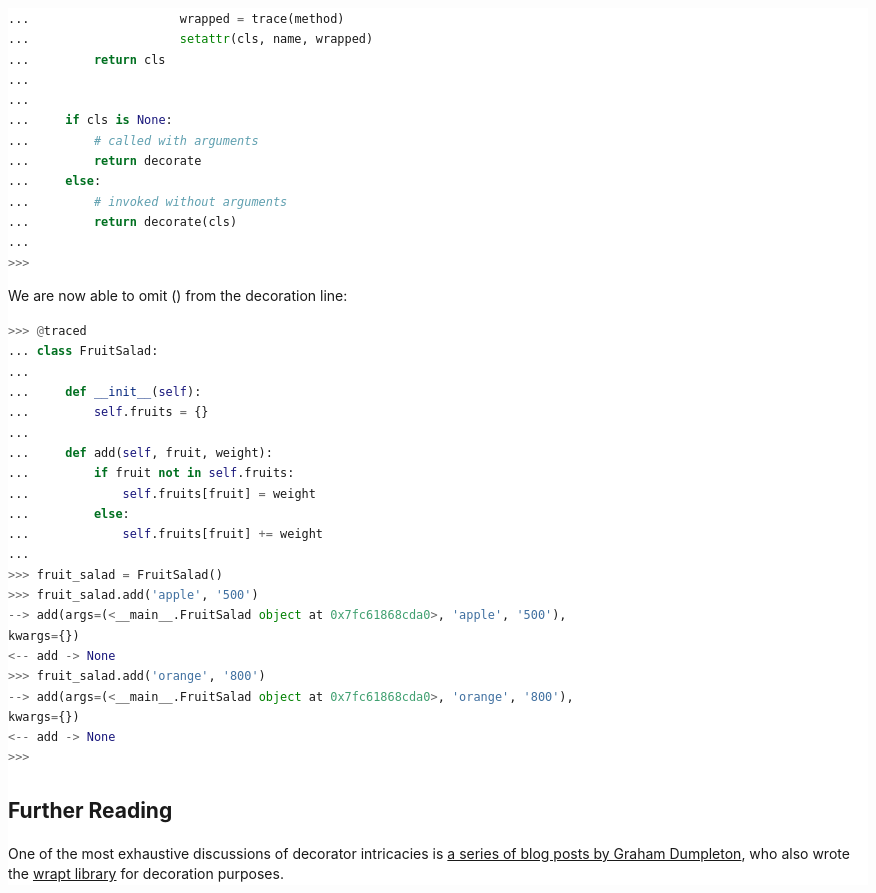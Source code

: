 ``` python
...                     wrapped = trace(method)
...                     setattr(cls, name, wrapped)
...         return cls
...     
...     
...     if cls is None:
...         # called with arguments
...         return decorate
...     else:
...         # invoked without arguments
...         return decorate(cls)
...
>>>
```

We are now able to omit () from the decoration line:

``` python
>>> @traced
... class FruitSalad:
...         
...     def __init__(self):
...         self.fruits = {}
...     
...     def add(self, fruit, weight):
...         if fruit not in self.fruits:
...             self.fruits[fruit] = weight
...         else:
...             self.fruits[fruit] += weight
... 
>>> fruit_salad = FruitSalad()
>>> fruit_salad.add('apple', '500')
--> add(args=(<__main__.FruitSalad object at 0x7fc61868cda0>, 'apple', '500'),
kwargs={})
<-- add -> None
>>> fruit_salad.add('orange', '800')
--> add(args=(<__main__.FruitSalad object at 0x7fc61868cda0>, 'orange', '800'),
kwargs={})
<-- add -> None
>>> 
```

## Further Reading

One of the most exhaustive discussions of decorator intricacies is
[a series of blog posts by Graham Dumpleton](https://github.com/GrahamDumpleton/wrapt/tree/develop/blog), who also wrote the
[wrapt library](https://github.com/GrahamDumpleton/wrapt) for decoration
purposes.
